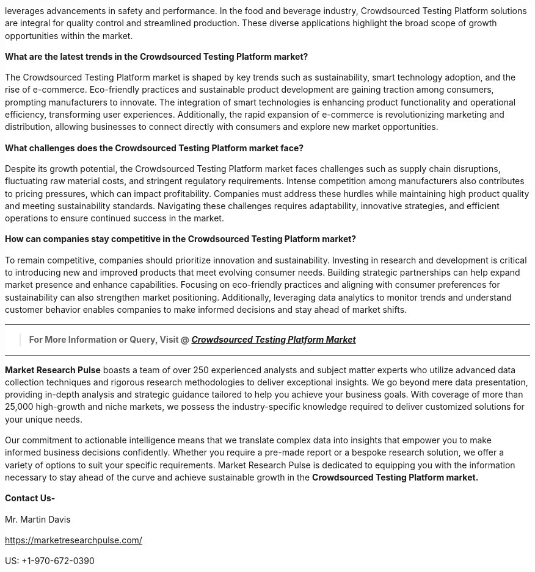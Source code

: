 leverages advancements in safety and performance. In the food and beverage industry, Crowdsourced Testing Platform solutions are integral for quality control and streamlined production. These diverse applications highlight the broad scope of growth opportunities within the market.</p><p><strong>What are the latest trends in the Crowdsourced Testing Platform market?</strong></p><p>The Crowdsourced Testing Platform market is shaped by key trends such as sustainability, smart technology adoption, and the rise of e-commerce. Eco-friendly practices and sustainable product development are gaining traction among consumers, prompting manufacturers to innovate. The integration of smart technologies is enhancing product functionality and operational efficiency, transforming user experiences. Additionally, the rapid expansion of e-commerce is revolutionizing marketing and distribution, allowing businesses to connect directly with consumers and explore new market opportunities.</p><p><strong>What challenges does the Crowdsourced Testing Platform market face?</strong></p><p>Despite its growth potential, the Crowdsourced Testing Platform market faces challenges such as supply chain disruptions, fluctuating raw material costs, and stringent regulatory requirements. Intense competition among manufacturers also contributes to pricing pressures, which can impact profitability. Companies must address these hurdles while maintaining high product quality and meeting sustainability standards. Navigating these challenges requires adaptability, innovative strategies, and efficient operations to ensure continued success in the market.</p><p><strong>How can companies stay competitive in the Crowdsourced Testing Platform market?</strong></p><p>To remain competitive, companies should prioritize innovation and sustainability. Investing in research and development is critical to introducing new and improved products that meet evolving consumer needs. Building strategic partnerships can help expand market presence and enhance capabilities. Focusing on eco-friendly practices and aligning with consumer preferences for sustainability can also strengthen market positioning. Additionally, leveraging data analytics to monitor trends and understand customer behavior enables companies to make informed decisions and stay ahead of market shifts.</p><hr /><blockquote><p><strong>For More Information or Query, Visit @&nbsp;<em><a href="https://marketresearchpulse.com/report/84253/crowdsourced-testing-platform-market?utm_source=Linkedin&utm_medium=023">Crowdsourced Testing Platform Market</a></em></strong></p></blockquote><hr /><p><strong>Market Research Pulse</strong> boasts a team of over 250 experienced analysts and subject matter experts who utilize advanced data collection techniques and rigorous research methodologies to deliver exceptional insights. We go beyond mere data presentation, providing in-depth analysis and strategic guidance tailored to help you achieve your business goals. With coverage of more than 25,000 high-growth and niche markets, we possess the industry-specific knowledge required to deliver customized solutions for your unique needs.</p><p>Our commitment to actionable intelligence means that we translate complex data into insights that empower you to make informed business decisions confidently. Whether you require a pre-made report or a bespoke research solution, we offer a variety of options to suit your specific requirements. Market Research Pulse is dedicated to equipping you with the information necessary to stay ahead of the curve and achieve sustainable growth in the <strong>Crowdsourced Testing Platform market.</strong></p><p><strong>Contact Us-</strong></p><p>Mr. Martin Davis</p><p>https://marketresearchpulse.com/</p><p>US: +1-970-672-0390</p>
